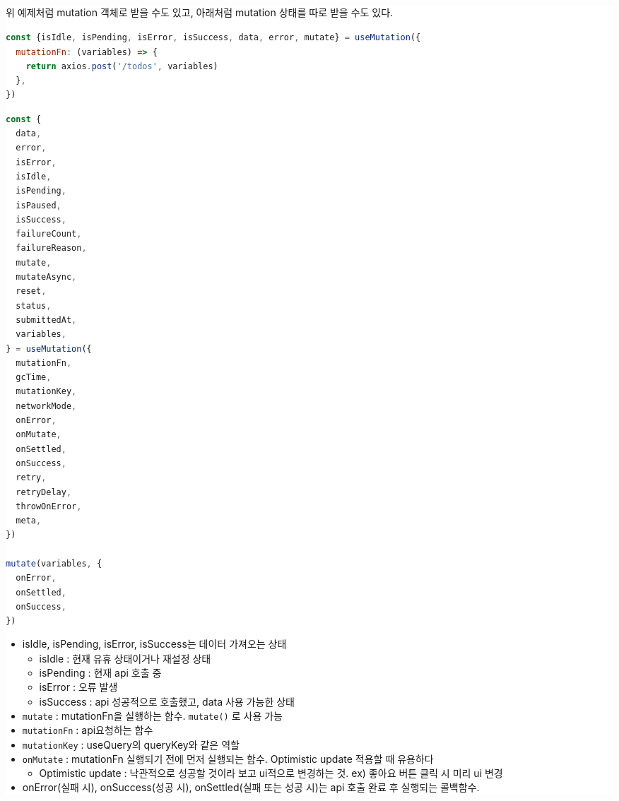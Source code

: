 ```jsx
```

위 예제처럼 mutation 객체로 받을 수도 있고, 아래처럼 mutation 상태를 따로 받을 수도 있다.

```jsx
const {isIdle, isPending, isError, isSuccess, data, error, mutate} = useMutation({
  mutationFn: (variables) => {
    return axios.post('/todos', variables)
  },
})
```

```jsx
const {
  data,
  error,
  isError,
  isIdle,
  isPending,
  isPaused,
  isSuccess,
  failureCount,
  failureReason,
  mutate,
  mutateAsync,
  reset,
  status,
  submittedAt,
  variables,
} = useMutation({
  mutationFn,
  gcTime,
  mutationKey,
  networkMode,
  onError,
  onMutate,
  onSettled,
  onSuccess,
  retry,
  retryDelay,
  throwOnError,
  meta,
})

mutate(variables, {
  onError,
  onSettled,
  onSuccess,
})
```

- isIdle, isPending, isError, isSuccess는 데이터 가져오는 상태
    - isIdle : 현재 유휴 상태이거나 재설정 상태
    - isPending : 현재 api 호출 중
    - isError : 오류 발생
    - isSuccess : api 성공적으로 호출했고, data 사용 가능한 상태
- `mutate` : mutationFn을 실행하는 함수. `mutate()` 로 사용 가능
- `mutationFn` : api요청하는 함수
- `mutationKey` : useQuery의 queryKey와 같은 역할
- `onMutate` : mutationFn 실행되기 전에 먼저 실행되는 함수. Optimistic update 적용할 때 유용하다
    - Optimistic update : 낙관적으로 성공할 것이라 보고 ui적으로 변경하는 것. ex) 좋아요 버튼 클릭 시 미리 ui 변경
- onError(실패 시), onSuccess(성공 시), onSettled(실패 또는 성공 시)는 api 호출 완료 후 실행되는 콜백함수.
